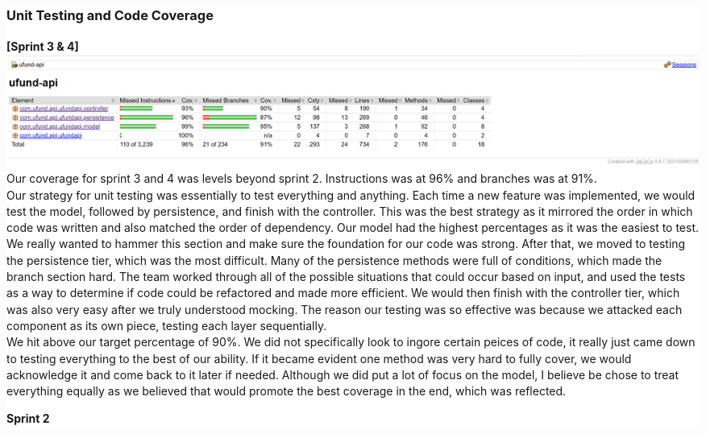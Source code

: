 ### Unit Testing and Code Coverage
**[Sprint 3 & 4]**  
![Coverage Report for Sprint 3 & 4](sprint-4-coverage.png)
Our coverage for sprint 3 and 4 was levels beyond sprint 2. Instructions was at 96% and branches was at 91%.  
Our strategy for unit testing was essentially to test everything and anything. Each time a new feature was implemented, we would test the model, followed by persistence, and finish with the controller. This was the best strategy as it mirrored the order in which code was written and also matched the order of dependency. Our model had the highest percentages as it was the easiest to test. We really wanted to hammer this section and make sure the foundation for our code was strong. After that, we moved to testing the persistence tier, which was the most difficult. Many of the persistence methods were full of conditions, which made the branch section hard. The team worked through all of the possible situations that could occur based on input, and used the tests as a way to determine if code could be refactored and made more efficient. We would then finish with the controller tier, which was also very easy after we truly understood mocking. The reason our testing was so effective was because we attacked each component as its own piece, testing each layer sequentially.  
We hit above our target percentage of 90%. We did not specifically look to ingore certain peices of code, it really just came down to testing everything to the best of our ability. If it became evident one method was very hard to fully cover, we would acknowledge it and come back to it later if needed. Although we did put a lot of focus on the model, I believe be chose to treat everything equally as we believed that would promote the best coverage in the end, which was reflected.  

**Sprint 2**